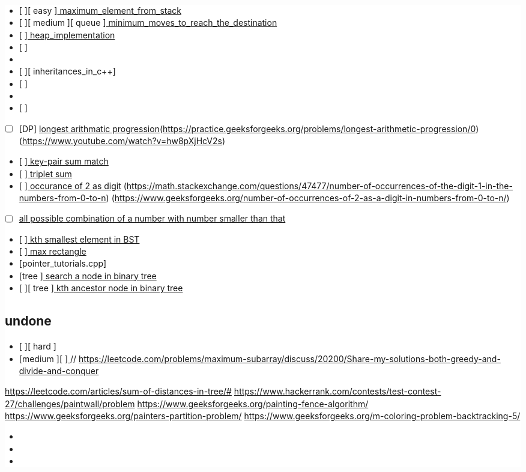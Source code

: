 


- [  ][ easy ][ maximum_element_from_stack](https://www.hackerrank.com/challenges/maximum-element/problem)
- [  ][ medium ][ queue ][ minimum_moves_to_reach_the_destination](https://www.hackerrank.com/challenges/castle-on-the-grid/problem)
- [  ][ heap_implementation]()
- [  ][ ](https://leetcode.com/problems/find-the-shortest-superstring/)
- [ ](https://leetcode.com/problems/distinct-subsequences-ii/)
- [  ][ inheritances_in_c++]
- [  ][ ](https://www.geeksforgeeks.org/find-smallest-range-containing-elements-from-k-lists/)
- [ ](https://leetcode.com/problems/split-array-into-consecutive-subsequences/)
- [  ][ ](https://leetcode.com/problems/best-time-to-buy-and-sell-stock-with-cooldown/#/description)




- [ ] [DP] [longest arithmatic progression](https://www.geeksforgeeks.org/longest-arithmetic-progression-dp-35/)(https://practice.geeksforgeeks.org/problems/longest-arithmetic-progression/0)(https://www.youtube.com/watch?v=hw8pXjHcV2s)
- [  ][ key-pair sum match](https://practice.geeksforgeeks.org/problems/key-pair/0)
- [  ][ triplet sum](https://practice.geeksforgeeks.org/problems/triplet-sum-in-array/0/?ref=self#ExpectOP)
- [  ][ occurance of 2 as digit](https://practice.geeksforgeeks.org/problems/occurences-of-2-as-a-digit/1) (https://math.stackexchange.com/questions/47477/number-of-occurrences-of-the-digit-1-in-the-numbers-from-0-to-n) (https://www.geeksforgeeks.org/number-of-occurrences-of-2-as-a-digit-in-numbers-from-0-to-n/)
- [ ] [all possible combination of a number with number smaller than that](https://www.geeksforgeeks.org/find-all-combinations-that-adds-upto-given-number-2/)
- [  ][ kth smallest element in BST](https://www.geeksforgeeks.org/find-k-th-smallest-element-in-bst-order-statistics-in-bst/)
- [  ][ max rectangle](https://practice.geeksforgeeks.org/problems/max-rectangle/1)
- [pointer_tutorials.cpp]
- [tree ][ search a node in binary tree](https://www.geeksforgeeks.org/search-a-node-in-binary-tree/)
- [  ][ tree ][ kth ancestor node in binary tree](https://www.geeksforgeeks.org/kth-ancestor-node-binary-tree/)




## undone
- [  ][ hard ][ ](https://www.geeksforgeeks.org/find-the-maximum-subarray-xor-in-a-given-array/)
- [medium ][  ][ ](https://leetcode.com/problems/multiply-strings/)
// https://leetcode.com/problems/maximum-subarray/discuss/20200/Share-my-solutions-both-greedy-and-divide-and-conquer

https://leetcode.com/articles/sum-of-distances-in-tree/#
https://www.hackerrank.com/contests/test-contest-27/challenges/paintwall/problem
https://www.geeksforgeeks.org/painting-fence-algorithm/
https://www.geeksforgeeks.org/painters-partition-problem/
https://www.geeksforgeeks.org/m-coloring-problem-backtracking-5/

- [ ](https://leetcode.com/problems/maximum-length-of-pair-chain/)
- [](https://leetcode.com/problems/task-scheduler/)
- [](https://leetcode.com/problems/most-profit-assigning-work/)
